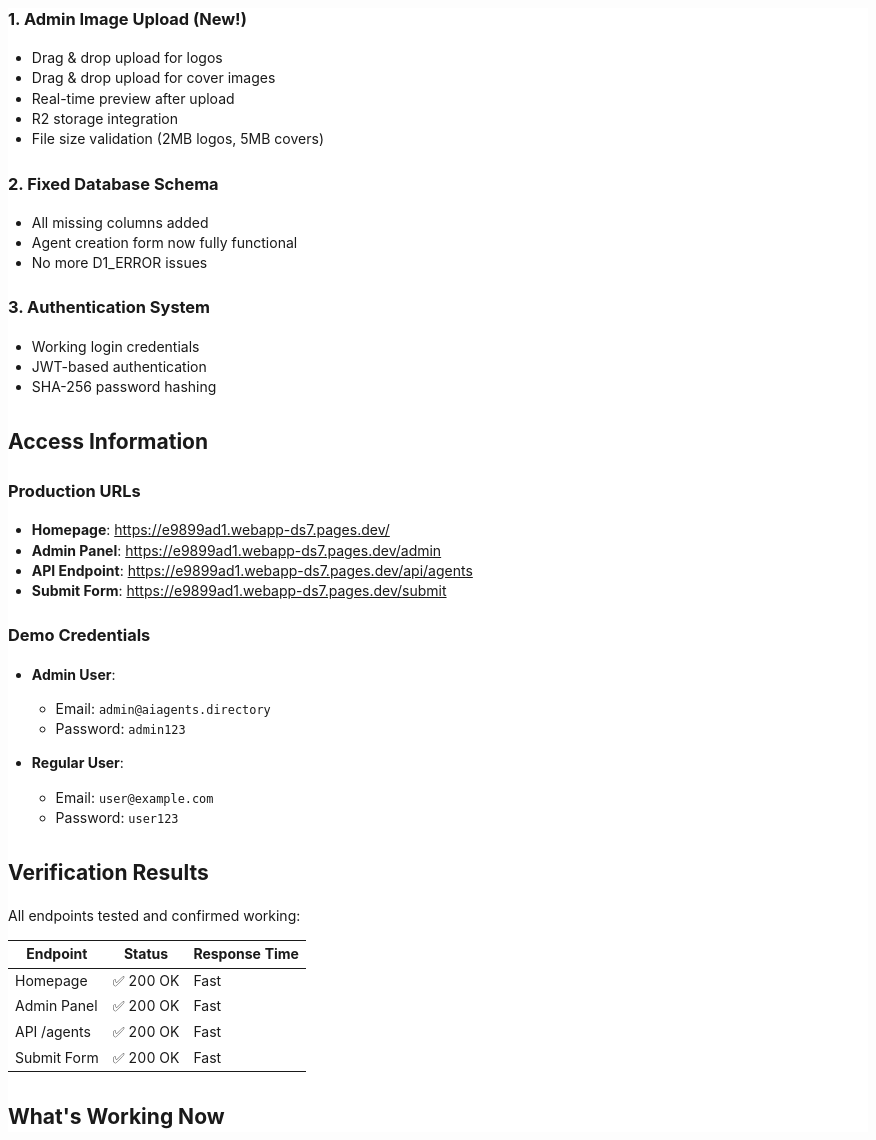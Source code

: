 ### 1. Admin Image Upload (New!)
- Drag & drop upload for logos
- Drag & drop upload for cover images
- Real-time preview after upload
- R2 storage integration
- File size validation (2MB logos, 5MB covers)

### 2. Fixed Database Schema
- All missing columns added
- Agent creation form now fully functional
- No more D1_ERROR issues

### 3. Authentication System
- Working login credentials
- JWT-based authentication
- SHA-256 password hashing

## Access Information

### Production URLs
- **Homepage**: https://e9899ad1.webapp-ds7.pages.dev/
- **Admin Panel**: https://e9899ad1.webapp-ds7.pages.dev/admin
- **API Endpoint**: https://e9899ad1.webapp-ds7.pages.dev/api/agents
- **Submit Form**: https://e9899ad1.webapp-ds7.pages.dev/submit

### Demo Credentials
- **Admin User**:
  - Email: `admin@aiagents.directory`
  - Password: `admin123`
  
- **Regular User**:
  - Email: `user@example.com`
  - Password: `user123`

## Verification Results

All endpoints tested and confirmed working:

| Endpoint | Status | Response Time |
|----------|--------|---------------|
| Homepage | ✅ 200 OK | Fast |
| Admin Panel | ✅ 200 OK | Fast |
| API /agents | ✅ 200 OK | Fast |
| Submit Form | ✅ 200 OK | Fast |

## What's Working Now
